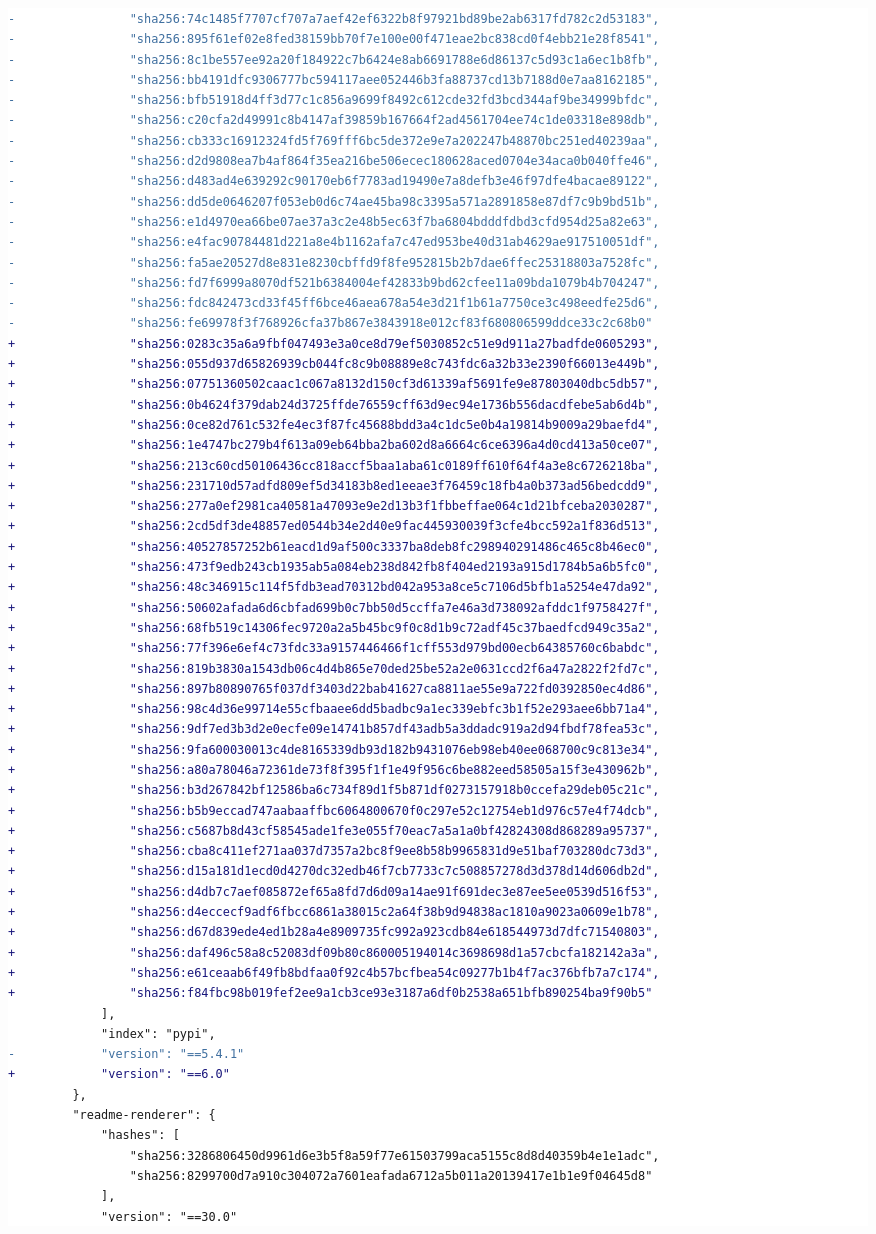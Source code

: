 ```diff
-                "sha256:74c1485f7707cf707a7aef42ef6322b8f97921bd89be2ab6317fd782c2d53183",
-                "sha256:895f61ef02e8fed38159bb70f7e100e00f471eae2bc838cd0f4ebb21e28f8541",
-                "sha256:8c1be557ee92a20f184922c7b6424e8ab6691788e6d86137c5d93c1a6ec1b8fb",
-                "sha256:bb4191dfc9306777bc594117aee052446b3fa88737cd13b7188d0e7aa8162185",
-                "sha256:bfb51918d4ff3d77c1c856a9699f8492c612cde32fd3bcd344af9be34999bfdc",
-                "sha256:c20cfa2d49991c8b4147af39859b167664f2ad4561704ee74c1de03318e898db",
-                "sha256:cb333c16912324fd5f769fff6bc5de372e9e7a202247b48870bc251ed40239aa",
-                "sha256:d2d9808ea7b4af864f35ea216be506ecec180628aced0704e34aca0b040ffe46",
-                "sha256:d483ad4e639292c90170eb6f7783ad19490e7a8defb3e46f97dfe4bacae89122",
-                "sha256:dd5de0646207f053eb0d6c74ae45ba98c3395a571a2891858e87df7c9b9bd51b",
-                "sha256:e1d4970ea66be07ae37a3c2e48b5ec63f7ba6804bdddfdbd3cfd954d25a82e63",
-                "sha256:e4fac90784481d221a8e4b1162afa7c47ed953be40d31ab4629ae917510051df",
-                "sha256:fa5ae20527d8e831e8230cbffd9f8fe952815b2b7dae6ffec25318803a7528fc",
-                "sha256:fd7f6999a8070df521b6384004ef42833b9bd62cfee11a09bda1079b4b704247",
-                "sha256:fdc842473cd33f45ff6bce46aea678a54e3d21f1b61a7750ce3c498eedfe25d6",
-                "sha256:fe69978f3f768926cfa37b867e3843918e012cf83f680806599ddce33c2c68b0"
+                "sha256:0283c35a6a9fbf047493e3a0ce8d79ef5030852c51e9d911a27badfde0605293",
+                "sha256:055d937d65826939cb044fc8c9b08889e8c743fdc6a32b33e2390f66013e449b",
+                "sha256:07751360502caac1c067a8132d150cf3d61339af5691fe9e87803040dbc5db57",
+                "sha256:0b4624f379dab24d3725ffde76559cff63d9ec94e1736b556dacdfebe5ab6d4b",
+                "sha256:0ce82d761c532fe4ec3f87fc45688bdd3a4c1dc5e0b4a19814b9009a29baefd4",
+                "sha256:1e4747bc279b4f613a09eb64bba2ba602d8a6664c6ce6396a4d0cd413a50ce07",
+                "sha256:213c60cd50106436cc818accf5baa1aba61c0189ff610f64f4a3e8c6726218ba",
+                "sha256:231710d57adfd809ef5d34183b8ed1eeae3f76459c18fb4a0b373ad56bedcdd9",
+                "sha256:277a0ef2981ca40581a47093e9e2d13b3f1fbbeffae064c1d21bfceba2030287",
+                "sha256:2cd5df3de48857ed0544b34e2d40e9fac445930039f3cfe4bcc592a1f836d513",
+                "sha256:40527857252b61eacd1d9af500c3337ba8deb8fc298940291486c465c8b46ec0",
+                "sha256:473f9edb243cb1935ab5a084eb238d842fb8f404ed2193a915d1784b5a6b5fc0",
+                "sha256:48c346915c114f5fdb3ead70312bd042a953a8ce5c7106d5bfb1a5254e47da92",
+                "sha256:50602afada6d6cbfad699b0c7bb50d5ccffa7e46a3d738092afddc1f9758427f",
+                "sha256:68fb519c14306fec9720a2a5b45bc9f0c8d1b9c72adf45c37baedfcd949c35a2",
+                "sha256:77f396e6ef4c73fdc33a9157446466f1cff553d979bd00ecb64385760c6babdc",
+                "sha256:819b3830a1543db06c4d4b865e70ded25be52a2e0631ccd2f6a47a2822f2fd7c",
+                "sha256:897b80890765f037df3403d22bab41627ca8811ae55e9a722fd0392850ec4d86",
+                "sha256:98c4d36e99714e55cfbaaee6dd5badbc9a1ec339ebfc3b1f52e293aee6bb71a4",
+                "sha256:9df7ed3b3d2e0ecfe09e14741b857df43adb5a3ddadc919a2d94fbdf78fea53c",
+                "sha256:9fa600030013c4de8165339db93d182b9431076eb98eb40ee068700c9c813e34",
+                "sha256:a80a78046a72361de73f8f395f1f1e49f956c6be882eed58505a15f3e430962b",
+                "sha256:b3d267842bf12586ba6c734f89d1f5b871df0273157918b0ccefa29deb05c21c",
+                "sha256:b5b9eccad747aabaaffbc6064800670f0c297e52c12754eb1d976c57e4f74dcb",
+                "sha256:c5687b8d43cf58545ade1fe3e055f70eac7a5a1a0bf42824308d868289a95737",
+                "sha256:cba8c411ef271aa037d7357a2bc8f9ee8b58b9965831d9e51baf703280dc73d3",
+                "sha256:d15a181d1ecd0d4270dc32edb46f7cb7733c7c508857278d3d378d14d606db2d",
+                "sha256:d4db7c7aef085872ef65a8fd7d6d09a14ae91f691dec3e87ee5ee0539d516f53",
+                "sha256:d4eccecf9adf6fbcc6861a38015c2a64f38b9d94838ac1810a9023a0609e1b78",
+                "sha256:d67d839ede4ed1b28a4e8909735fc992a923cdb84e618544973d7dfc71540803",
+                "sha256:daf496c58a8c52083df09b80c860005194014c3698698d1a57cbcfa182142a3a",
+                "sha256:e61ceaab6f49fb8bdfaa0f92c4b57bcfbea54c09277b1b4f7ac376bfb7a7c174",
+                "sha256:f84fbc98b019fef2ee9a1cb3ce93e3187a6df0b2538a651bfb890254ba9f90b5"
             ],
             "index": "pypi",
-            "version": "==5.4.1"
+            "version": "==6.0"
         },
         "readme-renderer": {
             "hashes": [
                 "sha256:3286806450d9961d6e3b5f8a59f77e61503799aca5155c8d8d40359b4e1e1adc",
                 "sha256:8299700d7a910c304072a7601eafada6712a5b011a20139417e1b1e9f04645d8"
             ],
             "version": "==30.0"
```
